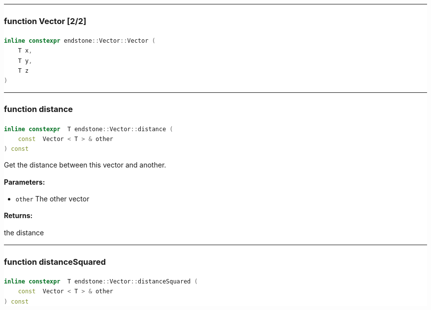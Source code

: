 


<hr>



### function Vector [2/2]

```C++
inline constexpr endstone::Vector::Vector (
    T x,
    T y,
    T z
) 
```




<hr>



### function distance 

```C++
inline constexpr  T endstone::Vector::distance (
    const  Vector < T > & other
) const
```



Get the distance between this vector and another.




**Parameters:**


* `other` The other vector 



**Returns:**

the distance 





        

<hr>



### function distanceSquared 

```C++
inline constexpr  T endstone::Vector::distanceSquared (
    const  Vector < T > & other
) const
```
